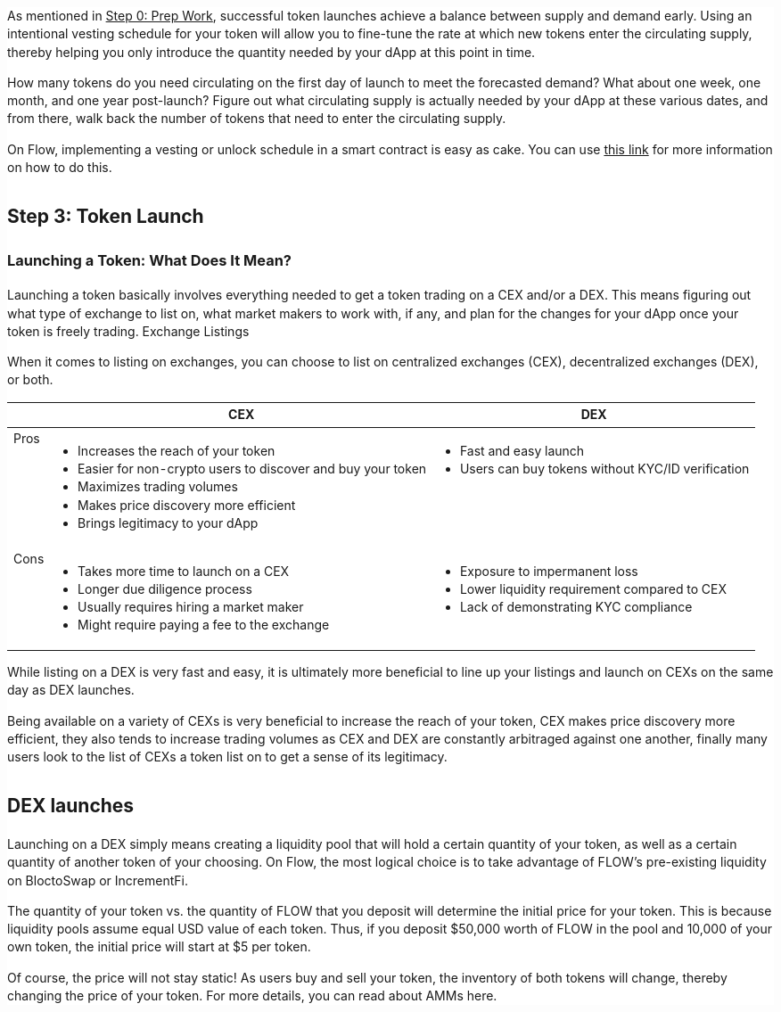 As mentioned in [Step 0: Prep Work](#step-0-prep-work), successful token launches achieve a balance between supply and demand early. Using an intentional vesting schedule for your token will allow you to fine-tune the rate at which new tokens enter the circulating supply, thereby helping you only introduce the quantity needed by your dApp at this point in time. 

How many tokens do you need circulating on the first day of launch to meet the forecasted demand? What about one week, one month, and one year post-launch? Figure out what circulating supply is actually needed by your dApp at these various dates, and from there, walk back the number of tokens that need to enter the circulating supply.

On Flow, implementing a vesting or unlock schedule in a smart contract is easy as cake. You can use [this link](https://docs.onflow.org/flow-token/locked-account-setup/#introduction) for more information on how to do this.

## Step 3: Token Launch

### Launching a Token: What Does It Mean?

Launching a token basically involves everything needed to get a token trading on a CEX and/or a DEX. This means figuring out what type of exchange to list on, what market makers to work with, if any, and plan for the changes for your dApp once your token is freely trading.
Exchange Listings

When it comes to listing on exchanges, you can choose to list on centralized exchanges (CEX), decentralized exchanges (DEX), or both.


|     |  CEX   | DEX |
| --- | --- | --- |
|  Pros   |  <ul><li>Increases the reach of your token</li><li>Easier for non-crypto users to discover and buy your token</li><li>Maximizes trading volumes</li><li>Makes price discovery more efficient</li><li>Brings legitimacy to your dApp</li></ul>   | <ul><li>Fast and easy launch</li><li>Users can buy tokens without KYC/ID verification</li></ul>     |
|  Cons   |  <ul><li>Takes more time to launch on a CEX</li><li>Longer due diligence process</li><li>Usually requires hiring a market maker</li><li>Might require paying a fee to the exchange</li></ul>   | <ul><li>Exposure to impermanent loss</li><li>Lower liquidity requirement compared to CEX</li><li>Lack of demonstrating KYC compliance</li></ul>     |

While listing on a DEX is very fast and easy, it is ultimately more beneficial to line up your listings and launch on CEXs on the same day as DEX launches. 

Being available on a variety of CEXs is very beneficial to increase the reach of your token, CEX makes price discovery more efficient, they also tends to increase trading volumes as CEX and DEX are constantly arbitraged against one another, finally many users look to the list of CEXs a token list on to get a sense of its legitimacy.

## DEX launches

Launching on a DEX simply means creating a liquidity pool that will hold a certain quantity of your token, as well as a certain quantity of another token of your choosing. On Flow, the most logical choice is to take advantage of FLOW’s pre-existing liquidity on BloctoSwap or IncrementFi.

The quantity of your token vs. the quantity of FLOW that you deposit will determine the initial price for your token. This is because liquidity pools assume equal USD value of each token. Thus, if you deposit $50,000 worth of FLOW in the pool and 10,000 of your own token, the initial price will start at $5 per token.

Of course, the price will not stay static! As users buy and sell your token, the inventory of both tokens will change, thereby changing the price of your token. For more details, you can read about AMMs here.
